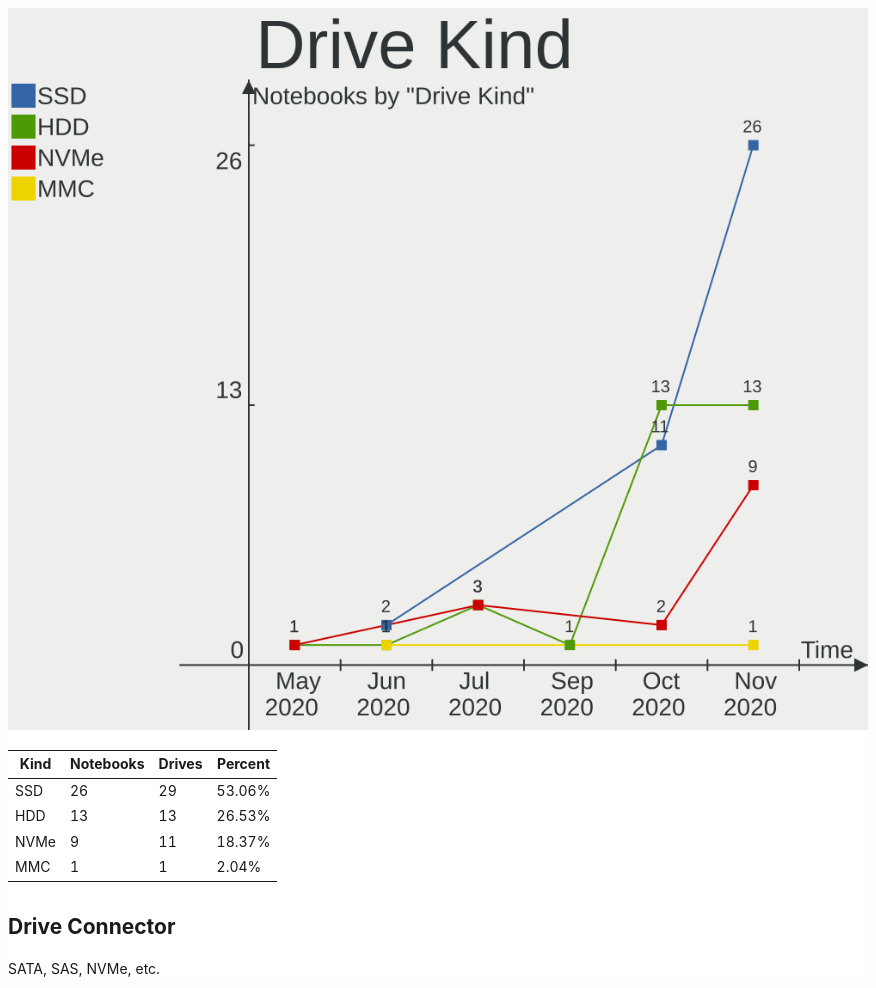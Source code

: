 ![Drive Kind](./images/line_chart/drive_kind.svg)

| Kind | Notebooks | Drives | Percent |
|------|-----------|--------|---------|
| SSD  | 26        | 29     | 53.06%  |
| HDD  | 13        | 13     | 26.53%  |
| NVMe | 9         | 11     | 18.37%  |
| MMC  | 1         | 1      | 2.04%   |

Drive Connector
---------------

SATA, SAS, NVMe, etc.

